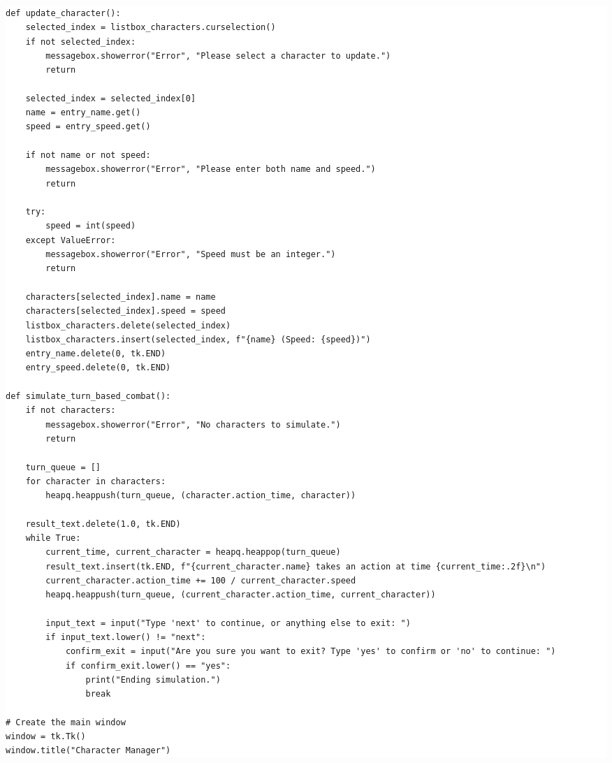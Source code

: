     def update_character():
        selected_index = listbox_characters.curselection()
        if not selected_index:
            messagebox.showerror("Error", "Please select a character to update.")
            return
    
        selected_index = selected_index[0]
        name = entry_name.get()
        speed = entry_speed.get()
    
        if not name or not speed:
            messagebox.showerror("Error", "Please enter both name and speed.")
            return
    
        try:
            speed = int(speed)
        except ValueError:
            messagebox.showerror("Error", "Speed must be an integer.")
            return
    
        characters[selected_index].name = name
        characters[selected_index].speed = speed
        listbox_characters.delete(selected_index)
        listbox_characters.insert(selected_index, f"{name} (Speed: {speed})")
        entry_name.delete(0, tk.END)
        entry_speed.delete(0, tk.END)
    
    def simulate_turn_based_combat():
        if not characters:
            messagebox.showerror("Error", "No characters to simulate.")
            return
    
        turn_queue = []
        for character in characters:
            heapq.heappush(turn_queue, (character.action_time, character))
    
        result_text.delete(1.0, tk.END)
        while True:
            current_time, current_character = heapq.heappop(turn_queue)
            result_text.insert(tk.END, f"{current_character.name} takes an action at time {current_time:.2f}\n")
            current_character.action_time += 100 / current_character.speed
            heapq.heappush(turn_queue, (current_character.action_time, current_character))
            
            input_text = input("Type 'next' to continue, or anything else to exit: ")
            if input_text.lower() != "next":
                confirm_exit = input("Are you sure you want to exit? Type 'yes' to confirm or 'no' to continue: ")
                if confirm_exit.lower() == "yes":
                    print("Ending simulation.")
                    break
    
    # Create the main window
    window = tk.Tk()
    window.title("Character Manager")
    